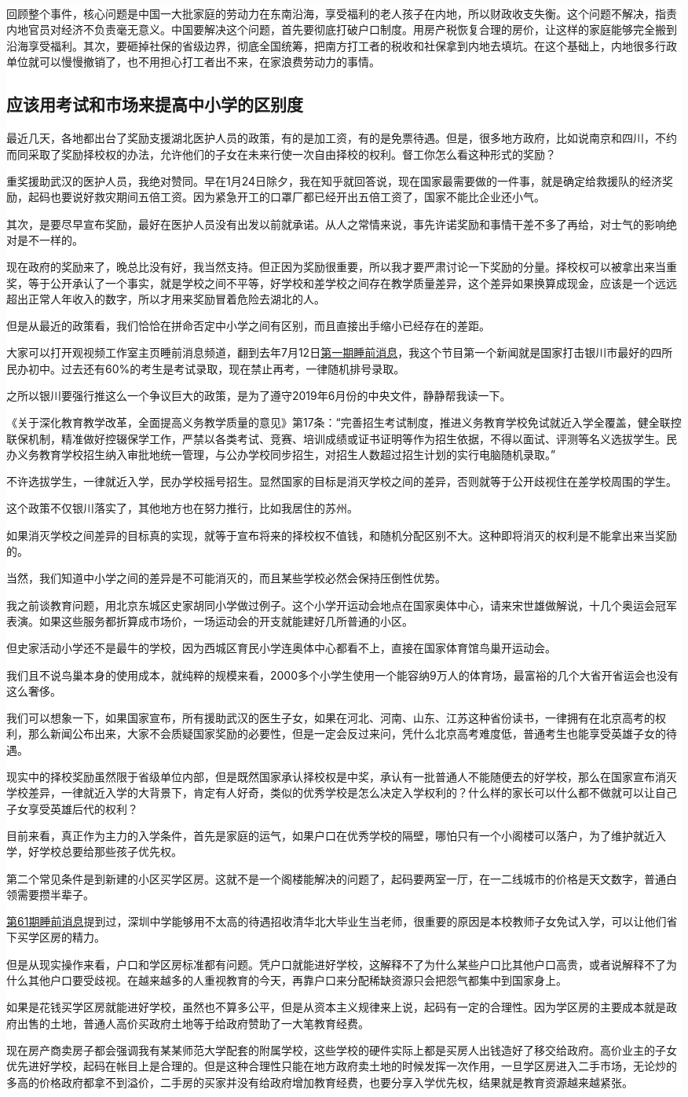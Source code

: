 回顾整个事件，核心问题是中国一大批家庭的劳动力在东南沿海，享受福利的老人孩子在内地，所以财政收支失衡。这个问题不解决，指责内地官员对经济不负责毫无意义。中国要解决这个问题，首先要彻底打破户口制度。用房产税恢复合理的房价，让这样的家庭能够完全搬到沿海享受福利。其次，要砸掉社保的省级边界，彻底全国统筹，把南方打工者的税收和社保拿到内地去填坑。在这个基础上，内地很多行政单位就可以慢慢撤销了，也不用担心打工者出不来，在家浪费劳动力的事情。


## 应该用考试和市场来提高中小学的区别度

最近几天，各地都出台了奖励支援湖北医护人员的政策，有的是加工资，有的是免票待遇。但是，很多地方政府，比如说南京和四川，不约而同采取了奖励择校权的办法，允许他们的子女在未来行使一次自由择校的权利。督工你怎么看这种形式的奖励？

重奖援助武汉的医护人员，我绝对赞同。早在1月24日除夕，我在知乎就回答说，现在国家最需要做的一件事，就是确定给救援队的经济奖励，起码也要说好救灾期间五倍工资。因为紧急开工的口罩厂都已经开出五倍工资了，国家不能比企业还小气。

其次，是要尽早宣布奖励，最好在医护人员没有出发以前就承诺。从人之常情来说，事先许诺奖励和事情干差不多了再给，对士气的影响绝对是不一样的。

现在政府的奖励来了，晚总比没有好，我当然支持。但正因为奖励很重要，所以我才要严肃讨论一下奖励的分量。择校权可以被拿出来当重奖，等于公开承认了一个事实，就是学校之间不平等，好学校和差学校之间存在教学质量差异，这个差异如果换算成现金，应该是一个远远超出正常人年收入的数字，所以才用来奖励冒着危险去湖北的人。

但是从最近的政策看，我们恰恰在拼命否定中小学之间有区别，而且直接出手缩小已经存在的差距。

大家可以打开观视频工作室主页睡前消息频道，翻到去年7月12日[第一期睡前消息](1.md)，我这个节目第一个新闻就是国家打击银川市最好的四所民办初中。过去还有60%的考生是考试录取，现在禁止再考，一律随机排号录取。

之所以银川要强行推这么一个争议巨大的政策，是为了遵守2019年6月份的中央文件，静静帮我读一下。

《关于深化教育教学改革，全面提高义务教学质量的意见》第17条：“完善招生考试制度，推进义务教育学校免试就近入学全覆盖，健全联控联保机制，精准做好控辍保学工作，严禁以各类考试、竞赛、培训成绩或证书证明等作为招生依据，不得以面试、评测等名义选拔学生。民办义务教育学校招生纳入审批地统一管理，与公办学校同步招生，对招生人数超过招生计划的实行电脑随机录取。”

不许选拔学生，一律就近入学，民办学校摇号招生。显然国家的目标是消灭学校之间的差异，否则就等于公开歧视住在差学校周围的学生。

这个政策不仅银川落实了，其他地方也在努力推行，比如我居住的苏州。

如果消灭学校之间差异的目标真的实现，就等于宣布将来的择校权不值钱，和随机分配区别不大。这种即将消灭的权利是不能拿出来当奖励的。

当然，我们知道中小学之间的差异是不可能消灭的，而且某些学校必然会保持压倒性优势。

我之前谈教育问题，用北京东城区史家胡同小学做过例子。这个小学开运动会地点在国家奥体中心，请来宋世雄做解说，十几个奥运会冠军表演。如果这些服务都折算成市场价，一场运动会的开支就能建好几所普通的小区。

但史家活动小学还不是最牛的学校，因为西城区育民小学连奥体中心都看不上，直接在国家体育馆鸟巢开运动会。

我们且不说鸟巢本身的使用成本，就纯粹的规模来看，2000多个小学生使用一个能容纳9万人的体育场，最富裕的几个大省开省运会也没有这么奢侈。

我们可以想象一下，如果国家宣布，所有援助武汉的医生子女，如果在河北、河南、山东、江苏这种省份读书，一律拥有在北京高考的权利，那么新闻公布出来，大家不会质疑国家奖励的必要性，但是一定会反过来问，凭什么北京高考难度低，普通考生也能享受英雄子女的待遇。

现实中的择校奖励虽然限于省级单位内部，但是既然国家承认择校权是中奖，承认有一批普通人不能随便去的好学校，那么在国家宣布消灭学校差异，一律就近入学的大背景下，肯定有人好奇，类似的优秀学校是怎么决定入学权利的？什么样的家长可以什么都不做就可以让自己子女享受英雄后代的权利？

目前来看，真正作为主力的入学条件，首先是家庭的运气，如果户口在优秀学校的隔壁，哪怕只有一个小阁楼可以落户，为了维护就近入学，好学校总要给那些孩子优先权。

第二个常见条件是到新建的小区买学区房。这就不是一个阁楼能解决的问题了，起码要两室一厅，在一二线城市的价格是天文数字，普通白领需要攒半辈子。

[第61期睡前消息](61.md)提到过，深圳中学能够用不太高的待遇招收清华北大毕业生当老师，很重要的原因是本校教师子女免试入学，可以让他们省下买学区房的精力。

但是从现实操作来看，户口和学区房标准都有问题。凭户口就能进好学校，这解释不了为什么某些户口比其他户口高贵，或者说解释不了为什么其他户口要受歧视。在越来越多的人重视教育的今天，再靠户口来分配稀缺资源只会把怨气都集中到国家身上。

如果是花钱买学区房就能进好学校，虽然也不算多公平，但是从资本主义规律来上说，起码有一定的合理性。因为学区房的主要成本就是政府出售的土地，普通人高价买政府土地等于给政府赞助了一大笔教育经费。

现在房产商卖房子都会强调我有某某师范大学配套的附属学校，这些学校的硬件实际上都是买房人出钱造好了移交给政府。高价业主的子女优先进好学校，起码在帐目上是合理的。但是这种合理性只能在地方政府卖土地的时候发挥一次作用，一旦学区房进入二手市场，无论炒的多高的价格政府都拿不到溢价，二手房的买家并没有给政府增加教育经费，也要分享入学优先权，结果就是教育资源越来越紧张。
